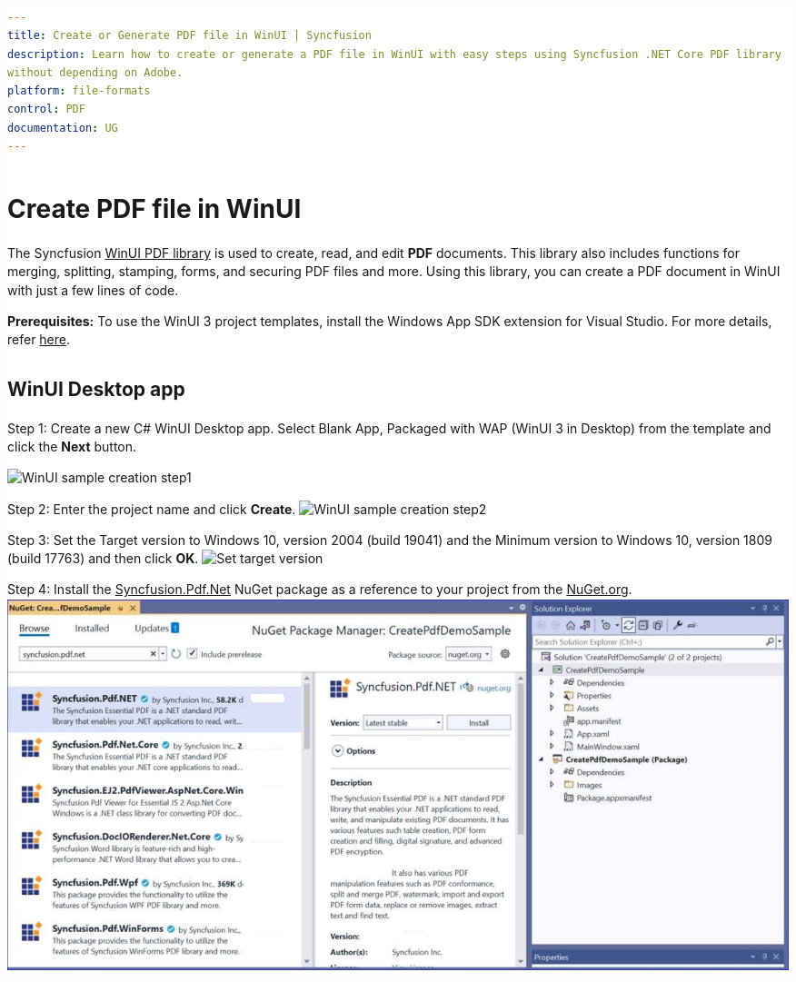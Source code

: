 ```yaml
---
title: Create or Generate PDF file in WinUI | Syncfusion
description: Learn how to create or generate a PDF file in WinUI with easy steps using Syncfusion .NET Core PDF library without depending on Adobe.
platform: file-formats
control: PDF
documentation: UG
---
```


# Create PDF file in WinUI

The Syncfusion [WinUI PDF library](https://www.syncfusion.com/document-processing/pdf-framework/winui/pdf-library) is used to create, read, and edit **PDF** documents. This library also includes functions for merging, splitting, stamping, forms, and securing PDF files and more. Using this library, you can create a PDF document in WinUI with just a few lines of code.

**Prerequisites:**
To use the WinUI 3 project templates, install the Windows App SDK extension for Visual Studio. For more details, refer [here](https://docs.microsoft.com/en-us/windows/apps/windows-app-sdk/set-up-your-development-environment).


## WinUI Desktop app

Step 1: Create a new C# WinUI Desktop app. Select Blank App, Packaged with WAP (WinUI 3 in Desktop) from the template and click the **Next** button.

<img src="WinUI_Images/Create_Desktop_Project.png" alt="WinUI sample creation step1" width="100%" Height="Auto"/>

Step 2: Enter the project name and click **Create**.
<img src="WinUI_Images/Desktop_Configure.png" alt="WinUI sample creation step2" width="100%" Height="Auto"/>

Step 3: Set the Target version to Windows 10, version 2004 (build 19041) and the Minimum version to Windows 10, version 1809 (build 17763) and then click **OK**.
<img src="WinUI_Images/Target_Version.png" alt="Set target version" width="100%" Height="Auto"/>

Step 4: Install the [Syncfusion.Pdf.Net](https://www.nuget.org/packages/Syncfusion.Pdf.NET/) NuGet package as a reference to your project from the [NuGet.org](https://www.nuget.org/).
<img src="WinUI_Images/Install_Nuget.png" alt="Install NuGet package" width="100%" Height="Auto"/>
